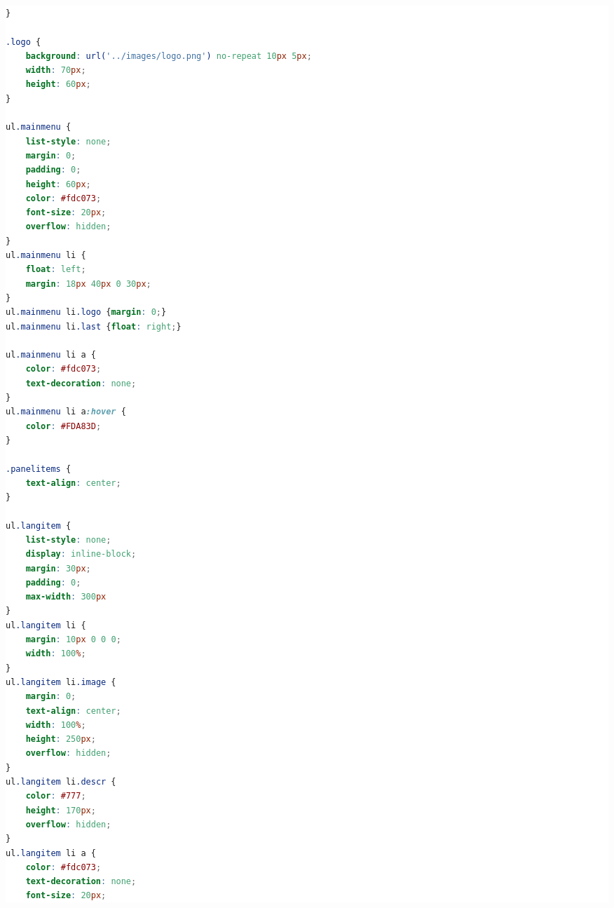 ```css
}  
  
.logo {  
    background: url('../images/logo.png') no-repeat 10px 5px;  
    width: 70px;  
    height: 60px;  
}  
  
ul.mainmenu {  
    list-style: none;  
    margin: 0;  
    padding: 0;  
    height: 60px;  
    color: #fdc073;  
    font-size: 20px;  
    overflow: hidden;  
}  
ul.mainmenu li {  
    float: left;  
    margin: 18px 40px 0 30px;  
}  
ul.mainmenu li.logo {margin: 0;}  
ul.mainmenu li.last {float: right;}  
  
ul.mainmenu li a {  
    color: #fdc073;  
    text-decoration: none;  
}  
ul.mainmenu li a:hover {  
    color: #FDA83D;  
}  
  
.panelitems {  
    text-align: center;  
}  
  
ul.langitem {  
    list-style: none;  
    display: inline-block;  
    margin: 30px;  
    padding: 0;  
    max-width: 300px  
}  
ul.langitem li {  
    margin: 10px 0 0 0;  
    width: 100%;  
}  
ul.langitem li.image {  
    margin: 0;  
    text-align: center;  
    width: 100%;  
    height: 250px;  
    overflow: hidden;  
}  
ul.langitem li.descr {  
    color: #777;  
    height: 170px;  
    overflow: hidden;  
}  
ul.langitem li a {  
    color: #fdc073;  
    text-decoration: none;  
    font-size: 20px;  
```